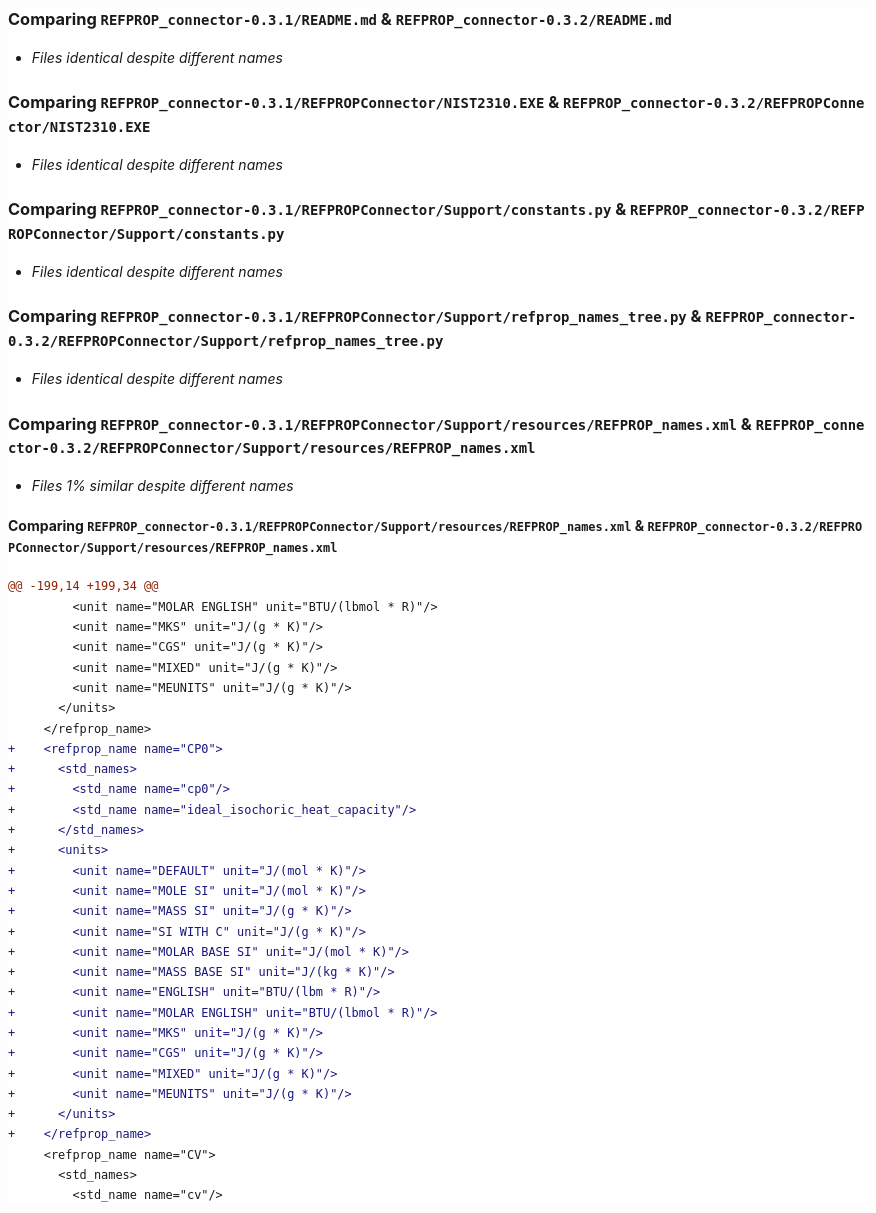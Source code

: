 ### Comparing `REFPROP_connector-0.3.1/README.md` & `REFPROP_connector-0.3.2/README.md`

 * *Files identical despite different names*

### Comparing `REFPROP_connector-0.3.1/REFPROPConnector/NIST2310.EXE` & `REFPROP_connector-0.3.2/REFPROPConnector/NIST2310.EXE`

 * *Files identical despite different names*

### Comparing `REFPROP_connector-0.3.1/REFPROPConnector/Support/constants.py` & `REFPROP_connector-0.3.2/REFPROPConnector/Support/constants.py`

 * *Files identical despite different names*

### Comparing `REFPROP_connector-0.3.1/REFPROPConnector/Support/refprop_names_tree.py` & `REFPROP_connector-0.3.2/REFPROPConnector/Support/refprop_names_tree.py`

 * *Files identical despite different names*

### Comparing `REFPROP_connector-0.3.1/REFPROPConnector/Support/resources/REFPROP_names.xml` & `REFPROP_connector-0.3.2/REFPROPConnector/Support/resources/REFPROP_names.xml`

 * *Files 1% similar despite different names*

#### Comparing `REFPROP_connector-0.3.1/REFPROPConnector/Support/resources/REFPROP_names.xml` & `REFPROP_connector-0.3.2/REFPROPConnector/Support/resources/REFPROP_names.xml`

```diff
@@ -199,14 +199,34 @@
         <unit name="MOLAR ENGLISH" unit="BTU/(lbmol * R)"/>
         <unit name="MKS" unit="J/(g * K)"/>
         <unit name="CGS" unit="J/(g * K)"/>
         <unit name="MIXED" unit="J/(g * K)"/>
         <unit name="MEUNITS" unit="J/(g * K)"/>
       </units>
     </refprop_name>
+    <refprop_name name="CP0">
+      <std_names>
+        <std_name name="cp0"/>
+        <std_name name="ideal_isochoric_heat_capacity"/>
+      </std_names>
+      <units>
+        <unit name="DEFAULT" unit="J/(mol * K)"/>
+        <unit name="MOLE SI" unit="J/(mol * K)"/>
+        <unit name="MASS SI" unit="J/(g * K)"/>
+        <unit name="SI WITH C" unit="J/(g * K)"/>
+        <unit name="MOLAR BASE SI" unit="J/(mol * K)"/>
+        <unit name="MASS BASE SI" unit="J/(kg * K)"/>
+        <unit name="ENGLISH" unit="BTU/(lbm * R)"/>
+        <unit name="MOLAR ENGLISH" unit="BTU/(lbmol * R)"/>
+        <unit name="MKS" unit="J/(g * K)"/>
+        <unit name="CGS" unit="J/(g * K)"/>
+        <unit name="MIXED" unit="J/(g * K)"/>
+        <unit name="MEUNITS" unit="J/(g * K)"/>
+      </units>
+    </refprop_name>
     <refprop_name name="CV">
       <std_names>
         <std_name name="cv"/>
```